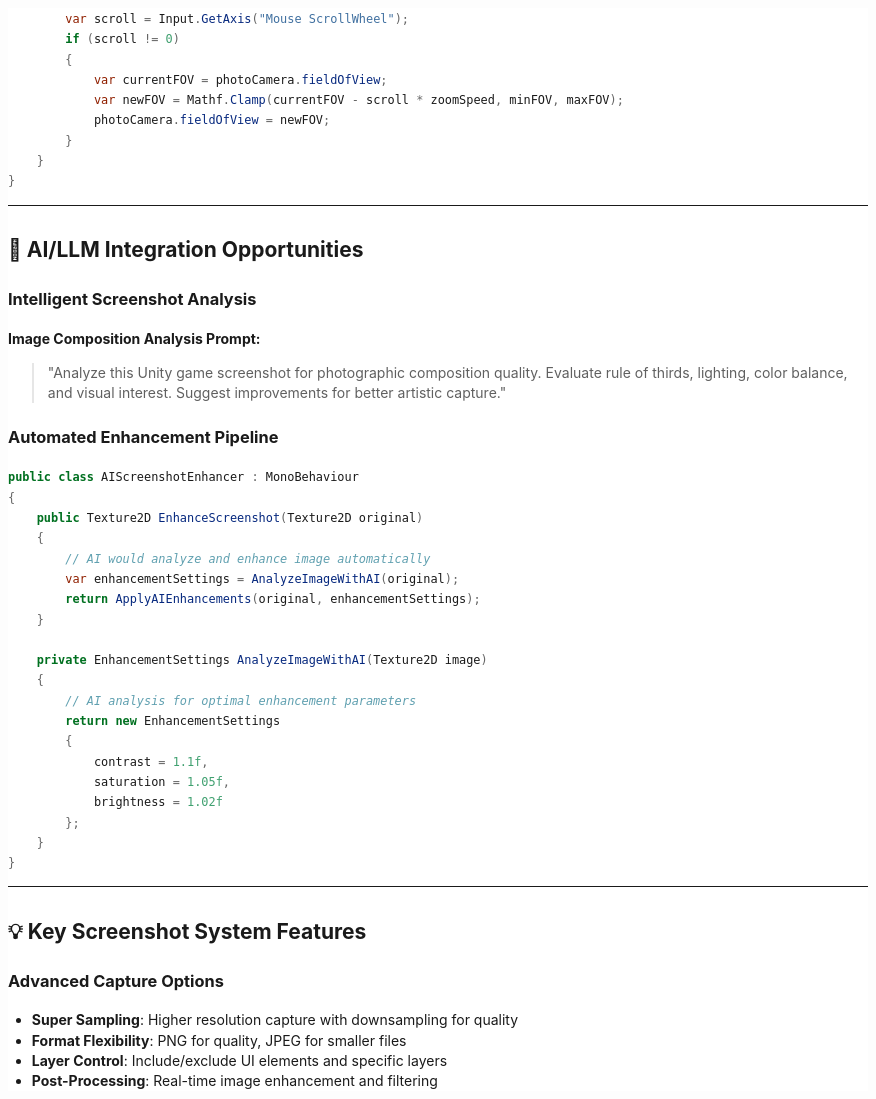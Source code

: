 ```csharp
        var scroll = Input.GetAxis("Mouse ScrollWheel");
        if (scroll != 0)
        {
            var currentFOV = photoCamera.fieldOfView;
            var newFOV = Mathf.Clamp(currentFOV - scroll * zoomSpeed, minFOV, maxFOV);
            photoCamera.fieldOfView = newFOV;
        }
    }
}
```

---

## 🚀 AI/LLM Integration Opportunities

### Intelligent Screenshot Analysis
**Image Composition Analysis Prompt:**
> "Analyze this Unity game screenshot for photographic composition quality. Evaluate rule of thirds, lighting, color balance, and visual interest. Suggest improvements for better artistic capture."

### Automated Enhancement Pipeline
```csharp
public class AIScreenshotEnhancer : MonoBehaviour
{
    public Texture2D EnhanceScreenshot(Texture2D original)
    {
        // AI would analyze and enhance image automatically
        var enhancementSettings = AnalyzeImageWithAI(original);
        return ApplyAIEnhancements(original, enhancementSettings);
    }
    
    private EnhancementSettings AnalyzeImageWithAI(Texture2D image)
    {
        // AI analysis for optimal enhancement parameters
        return new EnhancementSettings
        {
            contrast = 1.1f,
            saturation = 1.05f,
            brightness = 1.02f
        };
    }
}
```

---

## 💡 Key Screenshot System Features

### Advanced Capture Options
- **Super Sampling**: Higher resolution capture with downsampling for quality
- **Format Flexibility**: PNG for quality, JPEG for smaller files
- **Layer Control**: Include/exclude UI elements and specific layers
- **Post-Processing**: Real-time image enhancement and filtering
